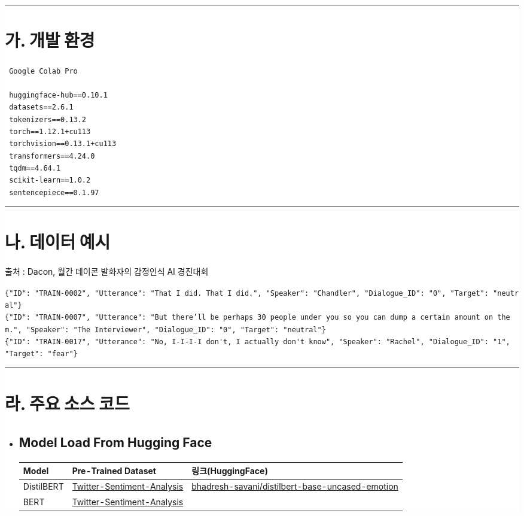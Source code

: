    </tbody>
</table>

---

# 가. 개발 환경

     Google Colab Pro
     
     huggingface-hub==0.10.1
     datasets==2.6.1
     tokenizers==0.13.2
     torch==1.12.1+cu113
     torchvision==0.13.1+cu113
     transformers==4.24.0
     tqdm==4.64.1
     scikit-learn==1.0.2
     sentencepiece==0.1.97


---

# 나. 데이터 예시 
 출처 : Dacon, 월간 데이콘 발화자의 감정인식 AI 경진대회 

    {"ID": "TRAIN-0002", "Utterance": "That I did. That I did.", "Speaker": "Chandler", "Dialogue_ID": "0", "Target": "neutral"}
    {"ID": "TRAIN-0007", "Utterance": "But there’ll be perhaps 30 people under you so you can dump a certain amount on them.", "Speaker": "The Interviewer", "Dialogue_ID": "0", "Target": "neutral"}
    {"ID": "TRAIN-0017", "Utterance": "No, I-I-I-I don't, I actually don't know", "Speaker": "Rachel", "Dialogue_ID": "1", "Target": "fear"}

---


# 라. 주요 소스 코드

- ## Model Load From Hugging Face
   
   
    <table>
    <thead>
        <tr>
            <th>Model</th>
            <th>Pre-Trained Dataset</th>
            <th>링크(HuggingFace)</td>
        </tr>
    </thead>
    <tbody>
        <tr>
            <td> DistilBERT</td>
            <td>                 
                <a href="https://huggingface.co/datasets/viewer/?dataset=emotion">Twitter-Sentiment-Analysis</a></td>
            <td>
                <a href="https://huggingface.co/bhadresh-savani/distilbert-base-uncased-emotion">bhadresh-savani/distilbert-base-uncased-emotion</a>
        </tr>
        <tr>
            <td> BERT</td>            
            <td>                 
                <a href="https://huggingface.co/datasets/viewer/?dataset=emotion">Twitter-Sentiment-Analysis</a></td>
            <td>